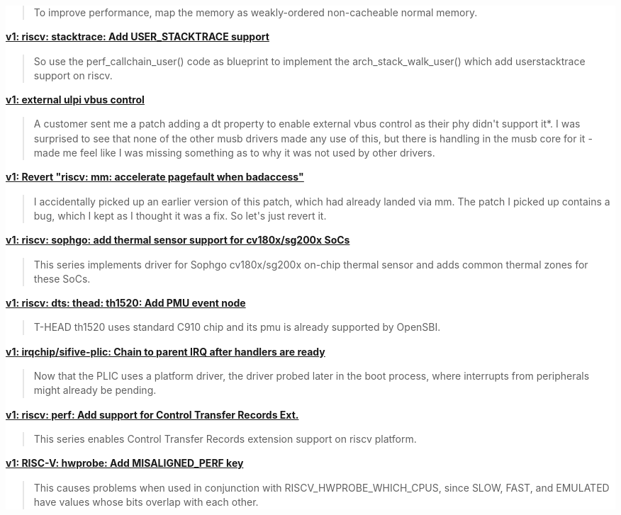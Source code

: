 > To improve performance, map the memory as weakly-ordered non-cacheable
> normal memory.

**[v1: riscv: stacktrace: Add USER_STACKTRACE support](http://lore.kernel.org/linux-riscv/20240531083258.386709-1-ruanjinjie@huawei.com/)**

> So use the
> perf_callchain_user() code as blueprint to implement the
> arch_stack_walk_user() which add userstacktrace support on riscv.


**[v1: external ulpi vbus control](http://lore.kernel.org/linux-riscv/20240531-citable-copier-188d32c108ff@wendy/)**

> A customer sent me a patch adding a dt property to enable external vbus
> control as their phy didn't support it*. I was surprised to see that none
> of the other musb drivers made any use of this, but there is handling
> in the musb core for it - made me feel like I was missing something as
> to why it was not used by other drivers.

**[v1: Revert "riscv: mm: accelerate pagefault when badaccess"](http://lore.kernel.org/linux-riscv/20240530164451.21336-1-palmer@rivosinc.com/)**

> I accidentally picked up an earlier version of this patch, which had
> already landed via mm.  The patch  I picked up contains a bug, which I
> kept as I thought it was a fix.  So let's just revert it.

**[v1: riscv: sophgo: add thermal sensor support for cv180x/sg200x SoCs](http://lore.kernel.org/linux-riscv/SEYPR01MB422119B40F4CF05B823F93DCD7F32@SEYPR01MB4221.apcprd01.prod.exchangelabs.com/)**

> This series implements driver for Sophgo cv180x/sg200x on-chip thermal
> sensor and adds common thermal zones for these SoCs.

**[v1: riscv: dts: thead: th1520: Add PMU event node](http://lore.kernel.org/linux-riscv/IA1PR20MB4953BA3638A0839FCB0EF86BBBF32@IA1PR20MB4953.namprd20.prod.outlook.com/)**

> T-HEAD th1520 uses standard C910 chip and its pmu is already supported
> by OpenSBI.

**[v1: irqchip/sifive-plic: Chain to parent IRQ after handlers are ready](http://lore.kernel.org/linux-riscv/20240529215458.937817-1-samuel.holland@sifive.com/)**

> Now that the PLIC uses a platform driver, the driver probed later in the
> boot process, where interrupts from peripherals might already be
> pending.

**[v1: riscv: perf: Add support for Control Transfer Records Ext.](http://lore.kernel.org/linux-riscv/20240529185337.182722-1-rkanwal@rivosinc.com/)**

> This series enables Control Transfer Records extension support on riscv
> platform.

**[v1: RISC-V: hwprobe: Add MISALIGNED_PERF key](http://lore.kernel.org/linux-riscv/20240529182649.2635123-1-evan@rivosinc.com/)**

> This
> causes problems when used in conjunction with RISCV_HWPROBE_WHICH_CPUS,
> since SLOW, FAST, and EMULATED have values whose bits overlap with
> each other.

